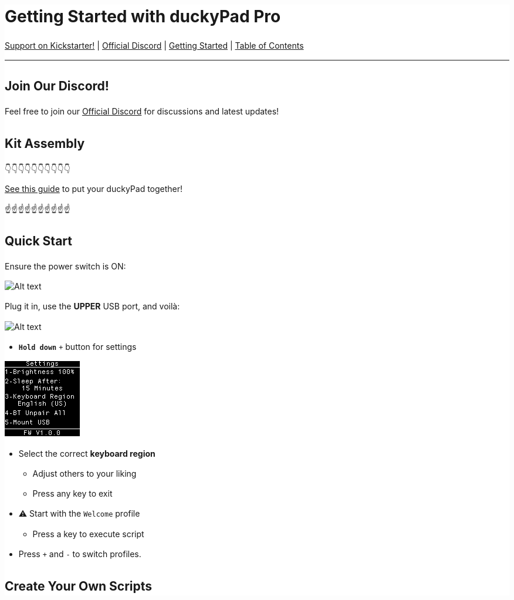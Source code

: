 # Getting Started with duckyPad Pro

[Support on Kickstarter!](https://www.kickstarter.com/projects/dekunukem/duckypad-pro-advanced-macro-scripting-beyond-qmk-via) | [Official Discord](https://discord.gg/4sJCBx5) | [Getting Started](./doc/getting_started.md) | [Table of Contents](#table-of-contents)

------

## Join Our Discord!

Feel free to join our [Official Discord](https://discord.gg/4sJCBx5) for discussions and latest updates!

## Kit Assembly

👇👇👇👇👇👇👇👇👇👇

[See this guide](./kit_assembly.md) to put your duckyPad together!

☝️☝️☝️☝️☝️☝️☝️☝️☝️☝️

## Quick Start

Ensure the power switch is ON:

![Alt text](../resources/photos/onoff.png)

Plug it in, use the **UPPER** USB port, and voilà:

![Alt text](../resources/photos/discord.jpeg)

* **`Hold down`** `+` button for settings

![Alt text](../resources/photos/settings.png)

* Select the correct **keyboard region**

	* Adjust others to your liking

	* Press any key to exit

* ⚠️ Start with the `Welcome` profile

	* Press a key to execute script

* Press `+` and `-` to switch profiles.

## Create Your Own Scripts
